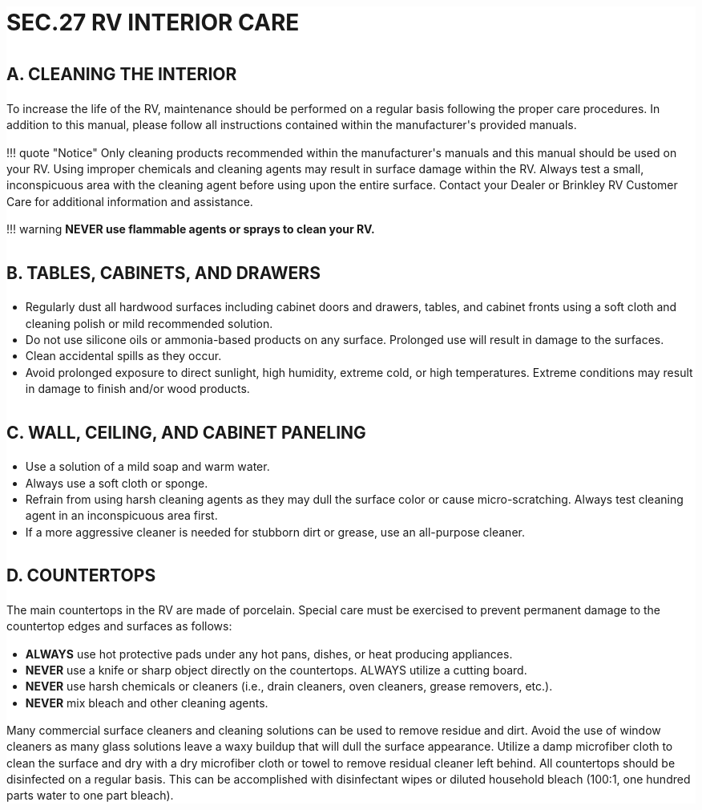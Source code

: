 # SEC.27 **RV INTERIOR CARE**

## A. CLEANING THE INTERIOR

To increase the life of the RV, maintenance should be performed on a regular basis following the proper care procedures. In addition to this manual, please follow all instructions contained within the manufacturer's provided manuals.

!!! quote "Notice"
    Only cleaning products recommended within the manufacturer's manuals and this manual should be used on your RV. Using improper chemicals and cleaning agents may result in surface damage within the RV. Always test a small, inconspicuous area with the cleaning agent before using upon the entire surface. Contact your Dealer or Brinkley RV Customer Care for additional information and assistance.

!!! warning
    **NEVER use flammable agents or sprays to clean your RV.**

## B. TABLES, CABINETS, AND DRAWERS

- Regularly dust all hardwood surfaces including cabinet doors and drawers, tables, and cabinet fronts using a soft cloth and cleaning polish or mild recommended solution.
- Do not use silicone oils or ammonia-based products on any surface. Prolonged use will result in damage to the surfaces.
- Clean accidental spills as they occur.
- Avoid prolonged exposure to direct sunlight, high humidity, extreme cold, or high temperatures. Extreme conditions may result in damage to finish and/or wood products.

## C. WALL, CEILING, AND CABINET PANELING

- Use a solution of a mild soap and warm water.
- Always use a soft cloth or sponge.
- Refrain from using harsh cleaning agents as they may dull the surface color or cause micro-scratching. Always test cleaning agent in an inconspicuous area first.
- If a more aggressive cleaner is needed for stubborn dirt or grease, use an all-purpose cleaner.

## D. COUNTERTOPS

The main countertops in the RV are made of porcelain. Special care must be exercised to prevent permanent damage to the countertop edges and surfaces as follows:

- **ALWAYS** use hot protective pads under any hot pans, dishes, or heat producing appliances.
- **NEVER** use a knife or sharp object directly on the countertops. ALWAYS utilize a cutting board.
- **NEVER** use harsh chemicals or cleaners (i.e., drain cleaners, oven cleaners, grease removers, etc.).
- **NEVER** mix bleach and other cleaning agents.

Many commercial surface cleaners and cleaning solutions can be used to remove residue and dirt. Avoid the use of window cleaners as many glass solutions leave a waxy buildup that will dull the surface appearance. Utilize a damp microfiber cloth to clean the surface and dry with a dry microfiber cloth or towel to remove residual cleaner left behind. All countertops should be disinfected on a regular basis. This can be accomplished with disinfectant wipes or diluted household bleach (100:1, one hundred parts water to one part bleach).
